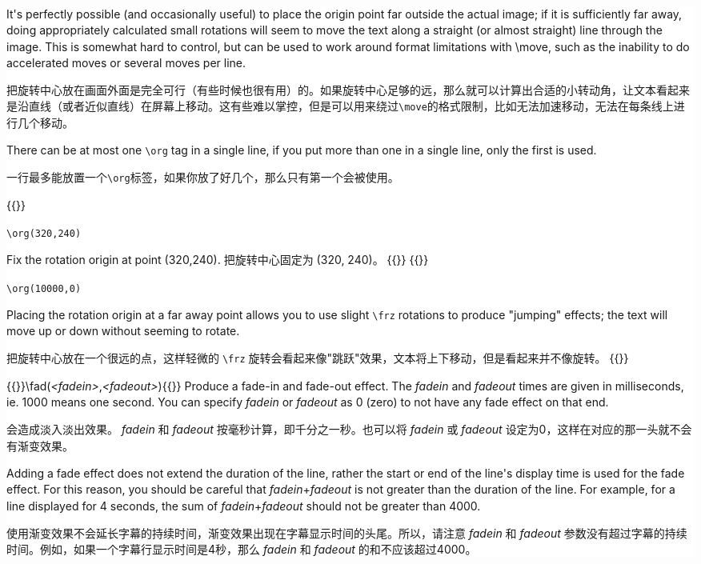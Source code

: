 It's perfectly possible (and occasionally useful) to place the origin point
far outside the actual image; if it is sufficiently far away, doing
appropriately calculated small rotations will seem to move the text along a
straight (or almost straight) line through the image. This is somewhat hard to
control, but can be used to work around format limitations with \\move, such as
the inability to do accelerated moves or several moves per line.

把旋转中心放在画面外面是完全可行（有些时候也很有用）的。如果旋转中心足够的远，那么就可以计算出合适的小转动角，让文本看起来是沿直线（或者近似直线）在屏幕上移动。这有些难以掌控，但是可以用来绕过`\move`的格式限制，比如无法加速移动，无法在每条线上进行几个移动。

There can be at most one `\org` tag in a single line, if you put more than one
in a single line, only the first is used.

一行最多能放置一个`\org`标签，如果你放了好几个，那么只有第一个会被使用。

{{<example-box>}}

```plaintext
\org(320,240)
```

Fix the rotation origin at point (320,240).
把旋转中心固定为 (320,
240)。
{{</example-box>}}
{{<example-box>}}

```plaintext
\org(10000,0)
```

Placing the rotation origin at a far away point allows you to use slight
`\frz` rotations to produce "jumping" effects; the text will move up or down
without seeming to rotate.

把旋转中心放在一个很远的点，这样轻微的 `\frz`
旋转会看起来像"跳跃"效果，文本将上下移动，但是看起来并不像旋转。
{{</example-box>}}

{{<tag-def-box title="渐变" id="\fad">}}\\fad(<i>\<fadein></i>,<i>\<fadeout></i>){{</tag-def-box>}}
Produce a fade-in and fade-out effect. The _fadein_ and _fadeout_ times are
given in milliseconds, ie. 1000 means one second. You can specify _fadein_ or
_fadeout_ as 0 (zero) to not have any fade effect on that end.

会造成淡入淡出效果。 *fadein* 和 *fadeout*
按毫秒计算，即千分之一秒。也可以将 *fadein* 或 *fadeout*
设定为0，这样在对应的那一头就不会有渐变效果。

Adding a fade effect does not extend the duration of the line, rather the
start or end of the line's display time is used for the fade effect. For this
reason, you should be careful that _fadein_+_fadeout_ is not greater than the
duration of the line. For example, for a line displayed for 4 seconds, the sum
of _fadein_+_fadeout_ should not be greater than 4000.

使用渐变效果不会延长字幕的持续时间，渐变效果出现在字幕显示时间的头尾。所以，请注意
*fadein* 和 *fadeout*
参数没有超过字幕的持续时间。例如，如果一个字幕行显示时间是4秒，那么
*fadein* 和 *fadeout* 的和不应该超过4000。
